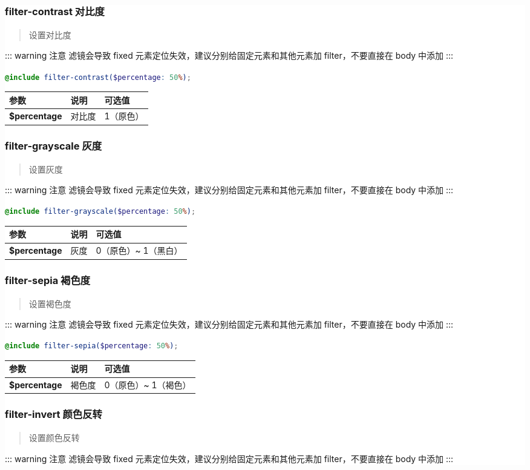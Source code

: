 ### filter-contrast 对比度

> 设置对比度

::: warning 注意
滤镜会导致 fixed 元素定位失效，建议分别给固定元素和其他元素加 filter，不要直接在 body 中添加
:::

```scss
@include filter-contrast($percentage: 50%);
```

| 参数            | 说明   | 可选值    |
| :-------------- | :----- | :-------- |
| **$percentage** | 对比度 | 1（原色） |

### filter-grayscale 灰度

> 设置灰度

::: warning 注意
滤镜会导致 fixed 元素定位失效，建议分别给固定元素和其他元素加 filter，不要直接在 body 中添加
:::

```scss
@include filter-grayscale($percentage: 50%);
```

| 参数            | 说明 | 可选值               |
| :-------------- | :--- | :------------------- |
| **$percentage** | 灰度 | 0（原色）~ 1（黑白） |

### filter-sepia 褐色度

> 设置褐色度

::: warning 注意
滤镜会导致 fixed 元素定位失效，建议分别给固定元素和其他元素加 filter，不要直接在 body 中添加
:::

```scss
@include filter-sepia($percentage: 50%);
```

| 参数            | 说明   | 可选值               |
| :-------------- | :----- | :------------------- |
| **$percentage** | 褐色度 | 0（原色）~ 1（褐色） |

### filter-invert 颜色反转

> 设置颜色反转

::: warning 注意
滤镜会导致 fixed 元素定位失效，建议分别给固定元素和其他元素加 filter，不要直接在 body 中添加
:::
